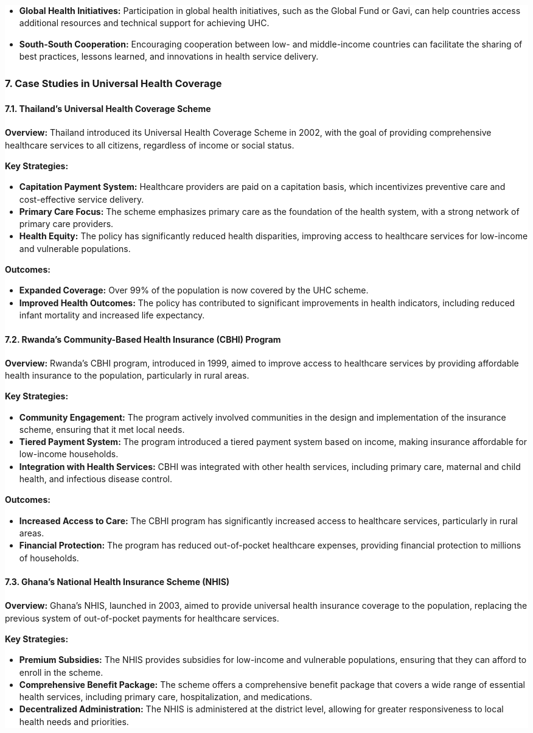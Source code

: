 - **Global Health Initiatives:** Participation in global health initiatives, such as the Global Fund or Gavi, can help countries access additional resources and technical support for achieving UHC.

- **South-South Cooperation:** Encouraging cooperation between low- and middle-income countries can facilitate the sharing of best practices, lessons learned, and innovations in health service delivery.

### 7. Case Studies in Universal Health Coverage

#### 7.1. Thailand’s Universal Health Coverage Scheme

**Overview:** Thailand introduced its Universal Health Coverage Scheme in 2002, with the goal of providing comprehensive healthcare services to all citizens, regardless of income or social status.

**Key Strategies:**
- **Capitation Payment System:** Healthcare providers are paid on a capitation basis, which incentivizes preventive care and cost-effective service delivery.
- **Primary Care Focus:** The scheme emphasizes primary care as the foundation of the health system, with a strong network of primary care providers.
- **Health Equity:** The policy has significantly reduced health disparities, improving access to healthcare services for low-income and vulnerable populations.

**Outcomes:**
- **Expanded Coverage:** Over 99% of the population is now covered by the UHC scheme.
- **Improved Health Outcomes:** The policy has contributed to significant improvements in health indicators, including reduced infant mortality and increased life expectancy.

#### 7.2. Rwanda’s Community-Based Health Insurance (CBHI) Program

**Overview:** Rwanda’s CBHI program, introduced in 1999, aimed to improve access to healthcare services by providing affordable health insurance to the population, particularly in rural areas.

**Key Strategies:**
- **Community Engagement:** The program actively involved communities in the design and implementation of the insurance scheme, ensuring that it met local needs.
- **Tiered Payment System:** The program introduced a tiered payment system based on income, making insurance affordable for low-income households.
- **Integration with Health Services:** CBHI was integrated with other health services, including primary care, maternal and child health, and infectious disease control.

**Outcomes:**
- **Increased Access to Care:** The CBHI program has significantly increased access to healthcare services, particularly in rural areas.
- **Financial Protection:** The program has reduced out-of-pocket healthcare expenses, providing financial protection to millions of households.

#### 7.3. Ghana’s National Health Insurance Scheme (NHIS)

**Overview:** Ghana’s NHIS, launched in 2003, aimed to provide universal health insurance coverage to the population, replacing the previous system of out-of-pocket payments for healthcare services.

**Key Strategies:**
- **Premium Subsidies:** The NHIS provides subsidies for low-income and vulnerable populations, ensuring that they can afford to enroll in the scheme.
- **Comprehensive Benefit Package:** The scheme offers a comprehensive benefit package that covers a wide range of essential health services, including primary care, hospitalization, and medications.
- **Decentralized Administration:** The NHIS is administered at the district level, allowing for greater responsiveness to local health needs and priorities.
